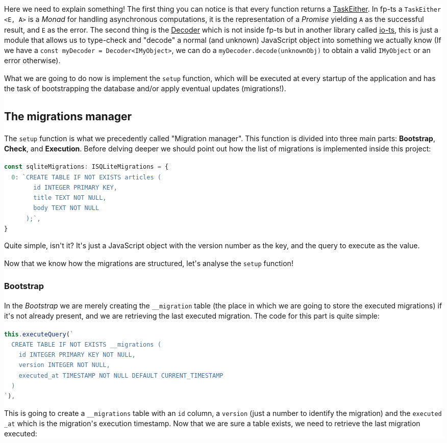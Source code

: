 Here we need to explain something! The first thing you can notice is that every function returns a [TaskEither](https://gcanti.github.io/fp-ts/modules/TaskEither.ts.html). In fp-ts a `TaskEither<E, A>` is a _Monad_ for handling asynchronous computations, it is the representation of a _Promise_ yielding `A` as the successful result, and `E` as the error. The second thing is the [Decoder](https://github.com/gcanti/io-ts/blob/master/Decoder.md) which is not inside fp-ts but in another library called [io-ts](https://gcanti.github.io/io-ts/), this is just a module that allows us to type-check and "decode" a normal (and unknown) JavaScript object into something we actually know (If we have a `const myDecoder = Decoder<IMyObject>`, we can do a `myDecoder.decode(unknownObj)` to obtain a valid `IMyObject` or an error otherwise).

What we are going to do now is implement the `setup` function, which will be executed at every startup of the application and has the task of bootstrapping the database and/or apply eventual updates (migrations!).

## The migrations manager

The `setup` function is what we precedently called "Migration manager". This function is divided into three main parts: **Bootstrap**, **Check**, and **Execution**. Before delving deeper we should point out how the list of migrations is implemented inside this project:

```typescript
const sqliteMigrations: ISQLiteMigrations = {
  0: `CREATE TABLE IF NOT EXISTS articles (
        id INTEGER PRIMARY KEY,
        title TEXT NOT NULL,
        body TEXT NOT NULL
      );`,
}
```

Quite simple, isn't it? It's just a JavaScript object with the version number as the key, and the query to execute as the value.

Now that we know how the migrations are structured, let's analyse the `setup` function!

### Bootstrap

In the _Bootstrap_ we are merely creating the `__migration` table (the place in which we are going to store the executed migrations) if it's not already present, and we are retrieving the last executed migration. The code for this part is quite simple:

```typescript
this.executeQuery(`
  CREATE TABLE IF NOT EXISTS __migrations (
    id INTEGER PRIMARY KEY NOT NULL,
    version INTEGER NOT NULL,
    executed_at TIMESTAMP NOT NULL DEFAULT CURRENT_TIMESTAMP
  )
`),
```

This is going to create a `__migrations` table with an `id` column, a `version` (just a number to identify the migration) and the `executed_at` which is the migration's execution timestamp. Now that we are sure a table exists, we need to retrieve the last migration executed:
